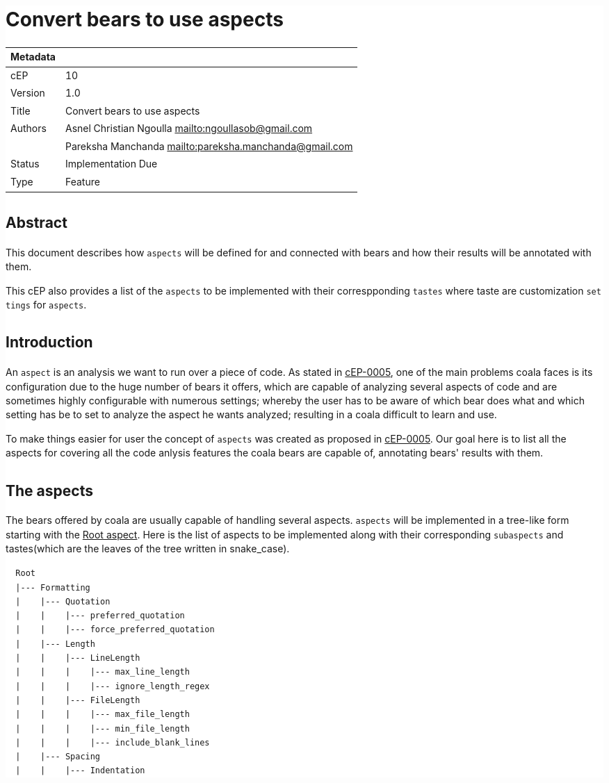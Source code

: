 # Convert bears to use aspects

| Metadata |                                                          |
| -------- | -------------------------------------------------------- |
| cEP      | 10                                                       |
| Version  | 1.0                                                      |
| Title    | Convert bears to use aspects                             |
| Authors  | Asnel Christian Ngoulla <mailto:ngoullasob@gmail.com>    |
|          | Pareksha Manchanda <mailto:pareksha.manchanda@gmail.com> |
| Status   | Implementation Due                                       |
| Type     | Feature                                                  |

## Abstract

This document describes how `aspects` will be defined for and connected with
bears and how their results will be annotated with them.

This cEP also provides a list of the `aspects` to be implemented with their
correspponding `tastes` where taste are customization `settings` for `aspects`.

## Introduction

An `aspect` is an analysis we want to run over a piece of code. As stated in
[cEP-0005](https://github.com/coala/cEPs/blob/master/cEP-0005.md), one of the
main problems coala faces is its configuration due to the huge number of bears
it offers, which are capable of analyzing several aspects of code and are
sometimes highly configurable with numerous settings; whereby the user has to be
aware of which bear does what and which setting has be to set to analyze the
aspect he wants analyzed; resulting in a coala difficult to learn and use.

To make things easier for user the concept of `aspects` was created as proposed
in [cEP-0005](https://github.com/coala/cEPs/blob/master/cEP-0005.md). Our goal
here is to list all the aspects for covering all the code anlysis features the
coala bears are capable of, annotating bears' results with them.

## The aspects

The bears offered by coala are usually capable of handling several aspects.
`aspects` will be implemented in a tree-like form starting with the [Root
aspect](https://github.com/coala/coala/blob/master/coalib/bearlib/aspects/root.py).
Here is the list of aspects to be implemented along with their corresponding
`subaspects` and tastes(which are the leaves of the tree written in snake_case).

```
  Root
  |--- Formatting
  |    |--- Quotation
  |    |    |--- preferred_quotation
  |    |    |--- force_preferred_quotation
  |    |--- Length
  |    |    |--- LineLength
  |    |    |    |--- max_line_length
  |    |    |    |--- ignore_length_regex
  |    |    |--- FileLength
  |    |    |    |--- max_file_length
  |    |    |    |--- min_file_length
  |    |    |    |--- include_blank_lines
  |    |--- Spacing
  |    |    |--- Indentation
```